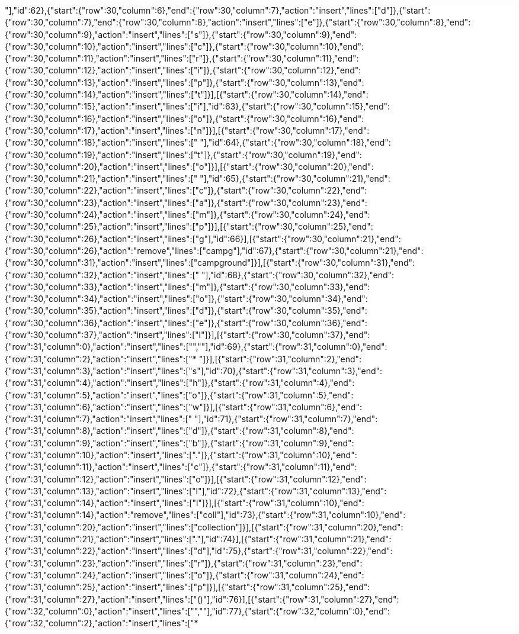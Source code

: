 "],"id":62},{"start":{"row":30,"column":6},"end":{"row":30,"column":7},"action":"insert","lines":["d"]},{"start":{"row":30,"column":7},"end":{"row":30,"column":8},"action":"insert","lines":["e"]},{"start":{"row":30,"column":8},"end":{"row":30,"column":9},"action":"insert","lines":["s"]},{"start":{"row":30,"column":9},"end":{"row":30,"column":10},"action":"insert","lines":["c"]},{"start":{"row":30,"column":10},"end":{"row":30,"column":11},"action":"insert","lines":["r"]},{"start":{"row":30,"column":11},"end":{"row":30,"column":12},"action":"insert","lines":["i"]},{"start":{"row":30,"column":12},"end":{"row":30,"column":13},"action":"insert","lines":["p"]},{"start":{"row":30,"column":13},"end":{"row":30,"column":14},"action":"insert","lines":["t"]}],[{"start":{"row":30,"column":14},"end":{"row":30,"column":15},"action":"insert","lines":["i"],"id":63},{"start":{"row":30,"column":15},"end":{"row":30,"column":16},"action":"insert","lines":["o"]},{"start":{"row":30,"column":16},"end":{"row":30,"column":17},"action":"insert","lines":["n"]}],[{"start":{"row":30,"column":17},"end":{"row":30,"column":18},"action":"insert","lines":[" "],"id":64},{"start":{"row":30,"column":18},"end":{"row":30,"column":19},"action":"insert","lines":["t"]},{"start":{"row":30,"column":19},"end":{"row":30,"column":20},"action":"insert","lines":["o"]}],[{"start":{"row":30,"column":20},"end":{"row":30,"column":21},"action":"insert","lines":[" "],"id":65},{"start":{"row":30,"column":21},"end":{"row":30,"column":22},"action":"insert","lines":["c"]},{"start":{"row":30,"column":22},"end":{"row":30,"column":23},"action":"insert","lines":["a"]},{"start":{"row":30,"column":23},"end":{"row":30,"column":24},"action":"insert","lines":["m"]},{"start":{"row":30,"column":24},"end":{"row":30,"column":25},"action":"insert","lines":["p"]}],[{"start":{"row":30,"column":25},"end":{"row":30,"column":26},"action":"insert","lines":["g"],"id":66}],[{"start":{"row":30,"column":21},"end":{"row":30,"column":26},"action":"remove","lines":["campg"],"id":67},{"start":{"row":30,"column":21},"end":{"row":30,"column":31},"action":"insert","lines":["campground"]}],[{"start":{"row":30,"column":31},"end":{"row":30,"column":32},"action":"insert","lines":[" "],"id":68},{"start":{"row":30,"column":32},"end":{"row":30,"column":33},"action":"insert","lines":["m"]},{"start":{"row":30,"column":33},"end":{"row":30,"column":34},"action":"insert","lines":["o"]},{"start":{"row":30,"column":34},"end":{"row":30,"column":35},"action":"insert","lines":["d"]},{"start":{"row":30,"column":35},"end":{"row":30,"column":36},"action":"insert","lines":["e"]},{"start":{"row":30,"column":36},"end":{"row":30,"column":37},"action":"insert","lines":["l"]}],[{"start":{"row":30,"column":37},"end":{"row":31,"column":0},"action":"insert","lines":["",""],"id":69},{"start":{"row":31,"column":0},"end":{"row":31,"column":2},"action":"insert","lines":["* "]}],[{"start":{"row":31,"column":2},"end":{"row":31,"column":3},"action":"insert","lines":["s"],"id":70},{"start":{"row":31,"column":3},"end":{"row":31,"column":4},"action":"insert","lines":["h"]},{"start":{"row":31,"column":4},"end":{"row":31,"column":5},"action":"insert","lines":["o"]},{"start":{"row":31,"column":5},"end":{"row":31,"column":6},"action":"insert","lines":["w"]}],[{"start":{"row":31,"column":6},"end":{"row":31,"column":7},"action":"insert","lines":[" "],"id":71},{"start":{"row":31,"column":7},"end":{"row":31,"column":8},"action":"insert","lines":["d"]},{"start":{"row":31,"column":8},"end":{"row":31,"column":9},"action":"insert","lines":["b"]},{"start":{"row":31,"column":9},"end":{"row":31,"column":10},"action":"insert","lines":["."]},{"start":{"row":31,"column":10},"end":{"row":31,"column":11},"action":"insert","lines":["c"]},{"start":{"row":31,"column":11},"end":{"row":31,"column":12},"action":"insert","lines":["o"]}],[{"start":{"row":31,"column":12},"end":{"row":31,"column":13},"action":"insert","lines":["l"],"id":72},{"start":{"row":31,"column":13},"end":{"row":31,"column":14},"action":"insert","lines":["l"]}],[{"start":{"row":31,"column":10},"end":{"row":31,"column":14},"action":"remove","lines":["coll"],"id":73},{"start":{"row":31,"column":10},"end":{"row":31,"column":20},"action":"insert","lines":["collection"]}],[{"start":{"row":31,"column":20},"end":{"row":31,"column":21},"action":"insert","lines":["."],"id":74}],[{"start":{"row":31,"column":21},"end":{"row":31,"column":22},"action":"insert","lines":["d"],"id":75},{"start":{"row":31,"column":22},"end":{"row":31,"column":23},"action":"insert","lines":["r"]},{"start":{"row":31,"column":23},"end":{"row":31,"column":24},"action":"insert","lines":["o"]},{"start":{"row":31,"column":24},"end":{"row":31,"column":25},"action":"insert","lines":["p"]}],[{"start":{"row":31,"column":25},"end":{"row":31,"column":27},"action":"insert","lines":["()"],"id":76}],[{"start":{"row":31,"column":27},"end":{"row":32,"column":0},"action":"insert","lines":["",""],"id":77},{"start":{"row":32,"column":0},"end":{"row":32,"column":2},"action":"insert","lines":["*